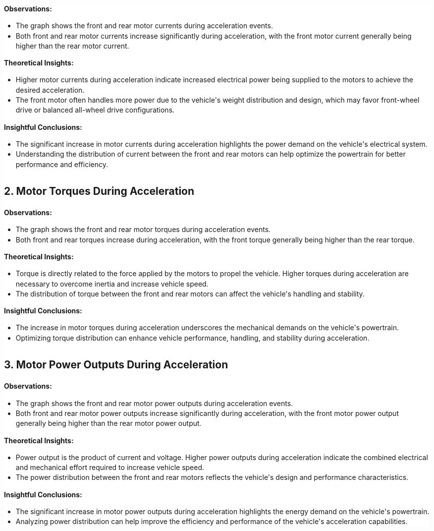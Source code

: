 **Observations:**
- The graph shows the front and rear motor currents during acceleration events.
- Both front and rear motor currents increase significantly during acceleration, with the front motor current generally being higher than the rear motor current.

**Theoretical Insights:**
- Higher motor currents during acceleration indicate increased electrical power being supplied to the motors to achieve the desired acceleration.
- The front motor often handles more power due to the vehicle's weight distribution and design, which may favor front-wheel drive or balanced all-wheel drive configurations.

**Insightful Conclusions:**
- The significant increase in motor currents during acceleration highlights the power demand on the vehicle's electrical system.
- Understanding the distribution of current between the front and rear motors can help optimize the powertrain for better performance and efficiency.

## 2. Motor Torques During Acceleration

**Observations:**
- The graph shows the front and rear motor torques during acceleration events.
- Both front and rear torques increase during acceleration, with the front torque generally being higher than the rear torque.

**Theoretical Insights:**
- Torque is directly related to the force applied by the motors to propel the vehicle. Higher torques during acceleration are necessary to overcome inertia and increase vehicle speed.
- The distribution of torque between the front and rear motors can affect the vehicle's handling and stability.

**Insightful Conclusions:**
- The increase in motor torques during acceleration underscores the mechanical demands on the vehicle's powertrain.
- Optimizing torque distribution can enhance vehicle performance, handling, and stability during acceleration.

## 3. Motor Power Outputs During Acceleration

**Observations:**
- The graph shows the front and rear motor power outputs during acceleration events.
- Both front and rear motor power outputs increase significantly during acceleration, with the front motor power output generally being higher than the rear motor power output.

**Theoretical Insights:**
- Power output is the product of current and voltage. Higher power outputs during acceleration indicate the combined electrical and mechanical effort required to increase vehicle speed.
- The power distribution between the front and rear motors reflects the vehicle's design and performance characteristics.

**Insightful Conclusions:**
- The significant increase in motor power outputs during acceleration highlights the energy demand on the vehicle's powertrain.
- Analyzing power distribution can help improve the efficiency and performance of the vehicle's acceleration capabilities.
